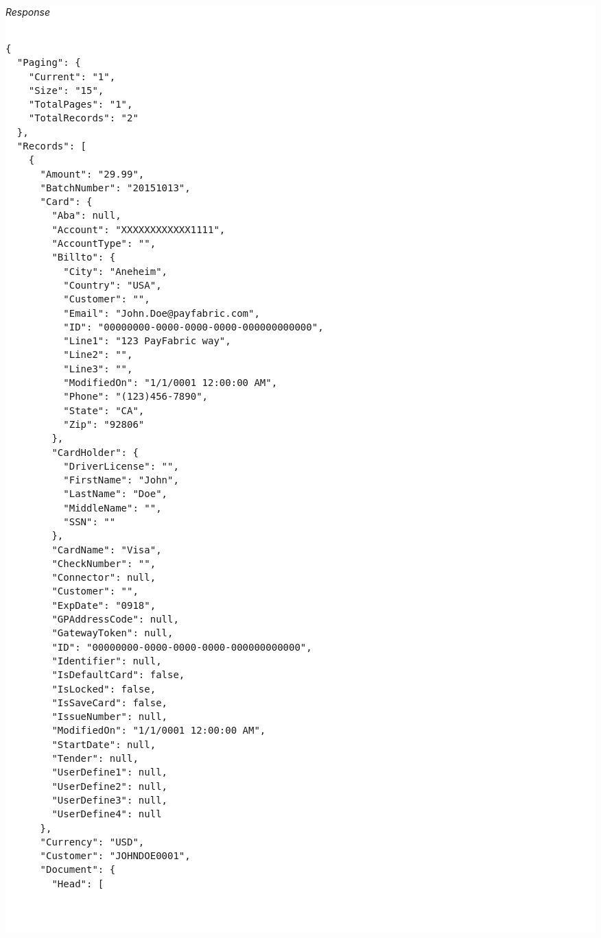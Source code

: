 ###### Response
<pre>
{
  "Paging": {
    "Current": "1",
    "Size": "15",
    "TotalPages": "1",
    "TotalRecords": "2"
  },
  "Records": [
    {
      "Amount": "29.99",
      "BatchNumber": "20151013",
      "Card": {
        "Aba": null,
        "Account": "XXXXXXXXXXXX1111",
        "AccountType": "",
        "Billto": {
          "City": "Aneheim",
          "Country": "USA",
          "Customer": "",
          "Email": "John.Doe@payfabric.com",
          "ID": "00000000-0000-0000-0000-000000000000",
          "Line1": "123 PayFabric way",
          "Line2": "",
          "Line3": "",
          "ModifiedOn": "1/1/0001 12:00:00 AM",
          "Phone": "(123)456-7890",
          "State": "CA",
          "Zip": "92806"
        },
        "CardHolder": {
          "DriverLicense": "",
          "FirstName": "John",
          "LastName": "Doe",
          "MiddleName": "",
          "SSN": ""
        },
        "CardName": "Visa",
        "CheckNumber": "",
        "Connector": null,
        "Customer": "",
        "ExpDate": "0918",
        "GPAddressCode": null,
        "GatewayToken": null,
        "ID": "00000000-0000-0000-0000-000000000000",
        "Identifier": null,
        "IsDefaultCard": false,
        "IsLocked": false,
        "IsSaveCard": false,
        "IssueNumber": null,
        "ModifiedOn": "1/1/0001 12:00:00 AM",
        "StartDate": null,
        "Tender": null,
        "UserDefine1": null,
        "UserDefine2": null,
        "UserDefine3": null,
        "UserDefine4": null
      },
      "Currency": "USD",
      "Customer": "JOHNDOE0001",
      "Document": {
        "Head": [